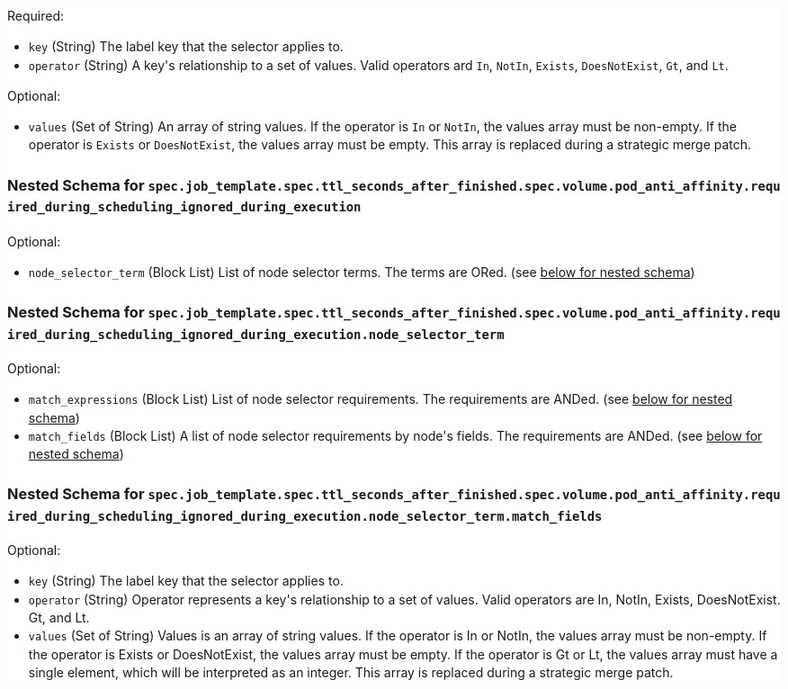 Required:

- `key` (String) The label key that the selector applies to.
- `operator` (String) A key's relationship to a set of values. Valid operators ard `In`, `NotIn`, `Exists`, `DoesNotExist`, `Gt`, and `Lt`.

Optional:

- `values` (Set of String) An array of string values. If the operator is `In` or `NotIn`, the values array must be non-empty. If the operator is `Exists` or `DoesNotExist`, the values array must be empty. This array is replaced during a strategic merge patch.




<a id="nestedblock--spec--job_template--spec--ttl_seconds_after_finished--spec--volume--pod_anti_affinity--required_during_scheduling_ignored_during_execution"></a>
### Nested Schema for `spec.job_template.spec.ttl_seconds_after_finished.spec.volume.pod_anti_affinity.required_during_scheduling_ignored_during_execution`

Optional:

- `node_selector_term` (Block List) List of node selector terms. The terms are ORed. (see [below for nested schema](#nestedblock--spec--job_template--spec--ttl_seconds_after_finished--spec--volume--pod_anti_affinity--required_during_scheduling_ignored_during_execution--node_selector_term))

<a id="nestedblock--spec--job_template--spec--ttl_seconds_after_finished--spec--volume--pod_anti_affinity--required_during_scheduling_ignored_during_execution--node_selector_term"></a>
### Nested Schema for `spec.job_template.spec.ttl_seconds_after_finished.spec.volume.pod_anti_affinity.required_during_scheduling_ignored_during_execution.node_selector_term`

Optional:

- `match_expressions` (Block List) List of node selector requirements. The requirements are ANDed. (see [below for nested schema](#nestedblock--spec--job_template--spec--ttl_seconds_after_finished--spec--volume--pod_anti_affinity--required_during_scheduling_ignored_during_execution--node_selector_term--match_expressions))
- `match_fields` (Block List) A list of node selector requirements by node's fields. The requirements are ANDed. (see [below for nested schema](#nestedblock--spec--job_template--spec--ttl_seconds_after_finished--spec--volume--pod_anti_affinity--required_during_scheduling_ignored_during_execution--node_selector_term--match_fields))

<a id="nestedblock--spec--job_template--spec--ttl_seconds_after_finished--spec--volume--pod_anti_affinity--required_during_scheduling_ignored_during_execution--node_selector_term--match_expressions"></a>
### Nested Schema for `spec.job_template.spec.ttl_seconds_after_finished.spec.volume.pod_anti_affinity.required_during_scheduling_ignored_during_execution.node_selector_term.match_fields`

Optional:

- `key` (String) The label key that the selector applies to.
- `operator` (String) Operator represents a key's relationship to a set of values. Valid operators are In, NotIn, Exists, DoesNotExist. Gt, and Lt.
- `values` (Set of String) Values is an array of string values. If the operator is In or NotIn, the values array must be non-empty. If the operator is Exists or DoesNotExist, the values array must be empty. If the operator is Gt or Lt, the values array must have a single element, which will be interpreted as an integer. This array is replaced during a strategic merge patch.
